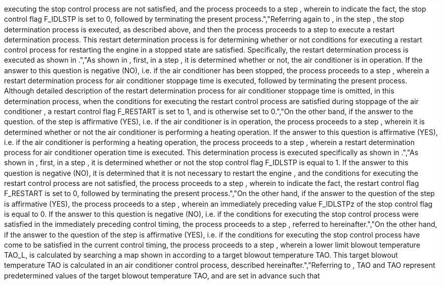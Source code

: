 executing the stop control process are not satisfied, and the process proceeds to a step , wherein to indicate the fact, the stop control flag F_IDLSTP is set to 0, followed by terminating the present process.","Referring again to , in the step , the stop determination process is executed, as described above, and then the process proceeds to a step  to execute a restart determination process. This restart determination process is for determining whether or not conditions for executing a restart control process for restarting the engine  in a stopped state are satisfied. Specifically, the restart determination process is executed as shown in .","As shown in , first, in a step , it is determined whether or not, the air conditioner  is in operation. If the answer to this question is negative (NO), i.e. if the air conditioner  has been stopped, the process proceeds to a step , wherein a restart determination process for air conditioner stoppage time is executed, followed by terminating the present process. Although detailed description of the restart determination process for air conditioner stoppage time is omitted, in this determination process, when the conditions for executing the restart control process are satisfied during stoppage of the air conditioner , a restart control flag F_RESTART is set to 1, and is otherwise set to 0.","On the other band, if the answer to the question. of the step  is affirmative (YES), i.e. if the air conditioner  is in operation, the process proceeds to a step , wherein it is determined whether or not the air conditioner  is performing a heating operation. If the answer to this question is affirmative (YES), i.e. if the air conditioner  is performing a heating operation, the process proceeds to a step , wherein a restart determination process for air conditioner operation time is executed. This determination process is executed specifically as shown in .","As shown in , first, in a step , it is determined whether or not the stop control flag F_IDLSTP is equal to 1. If the answer to this question is negative (NO), it is determined that it is not necessary to restart the engine , and the conditions for executing the restart control process are not satisfied, the process proceeds to a step , wherein to indicate the fact, the restart control flag F_RESTART is set to 0, followed by terminating the present process.","On the other hand, if the answer to the question of the step  is affirmative (YES), the process proceeds to a step , wherein an immediately preceding value F_IDLSTPz of the stop control flag is equal to 0. If the answer to this question is negative (NO), i.e. if the conditions for executing the stop control process were satisfied in the immediately preceding control timing, the process proceeds to a step , referred to hereinafter.","On the other hand, if the answer to the question of the step  is affirmative (YES), i.e. if the conditions for executing the stop control process have come to be satisfied in the current control timing, the process proceeds to a step , wherein a lower limit blowout temperature TAO_L, is calculated by searching a map shown in  according to a target blowout temperature TAO. This target blowout temperature TAO is calculated in an air conditioner control process, described hereinafter.","Referring to , TAO and TAO represent predetermined values of the target blowout temperature TAO, and are set in advance such that